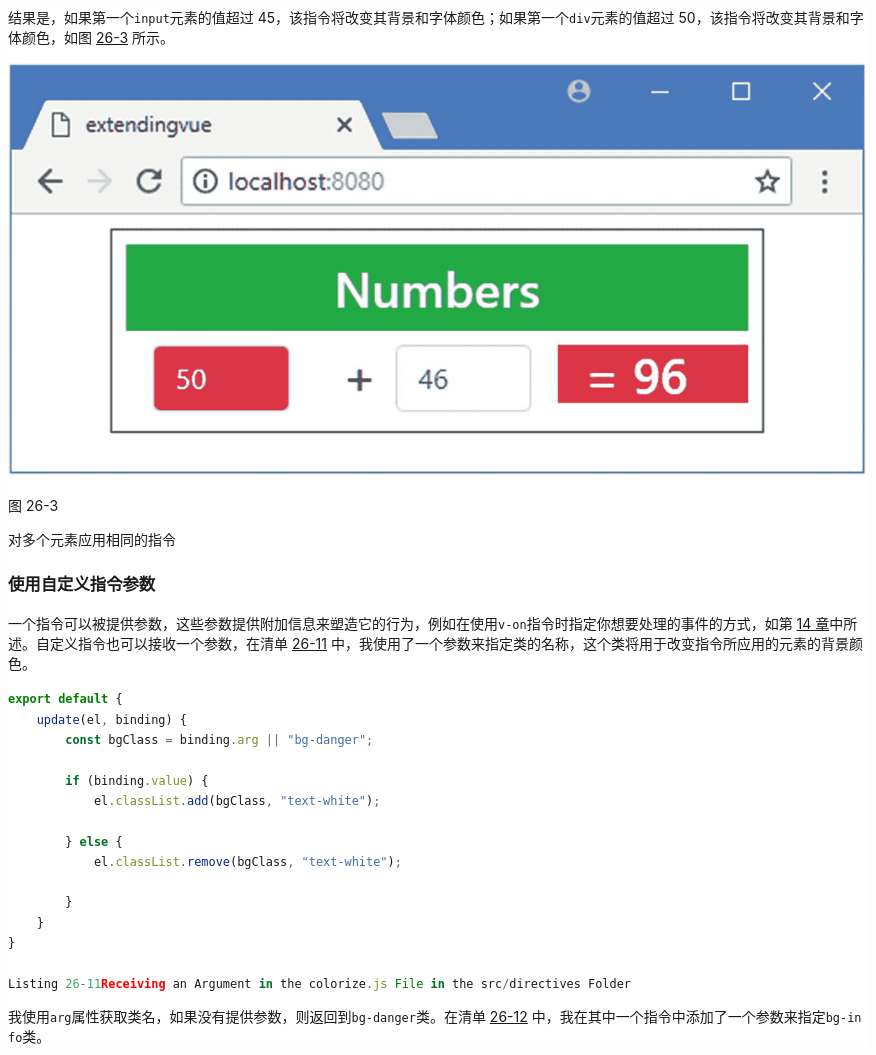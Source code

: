 结果是，如果第一个`input`元素的值超过 45，该指令将改变其背景和字体颜色；如果第一个`div`元素的值超过 50，该指令将改变其背景和字体颜色，如图 [26-3](#Fig3) 所示。

![img/465686_1_En_26_Fig3_HTML.jpg](img/465686_1_En_26_Fig3_HTML.jpg)

图 26-3

对多个元素应用相同的指令

### 使用自定义指令参数

一个指令可以被提供参数，这些参数提供附加信息来塑造它的行为，例如在使用`v-on`指令时指定你想要处理的事件的方式，如第 [14 章](14.html)中所述。自定义指令也可以接收一个参数，在清单 [26-11](#PC15) 中，我使用了一个参数来指定类的名称，这个类将用于改变指令所应用的元素的背景颜色。

```js
export default {
    update(el, binding) {
        const bgClass = binding.arg || "bg-danger";

        if (binding.value) {
            el.classList.add(bgClass, "text-white");

        } else {
            el.classList.remove(bgClass, "text-white");

        }
    }
}

Listing 26-11Receiving an Argument in the colorize.js File in the src/directives Folder

```

我使用`arg`属性获取类名，如果没有提供参数，则返回到`bg-danger`类。在清单 [26-12](#PC16) 中，我在其中一个指令中添加了一个参数来指定`bg-info`类。
